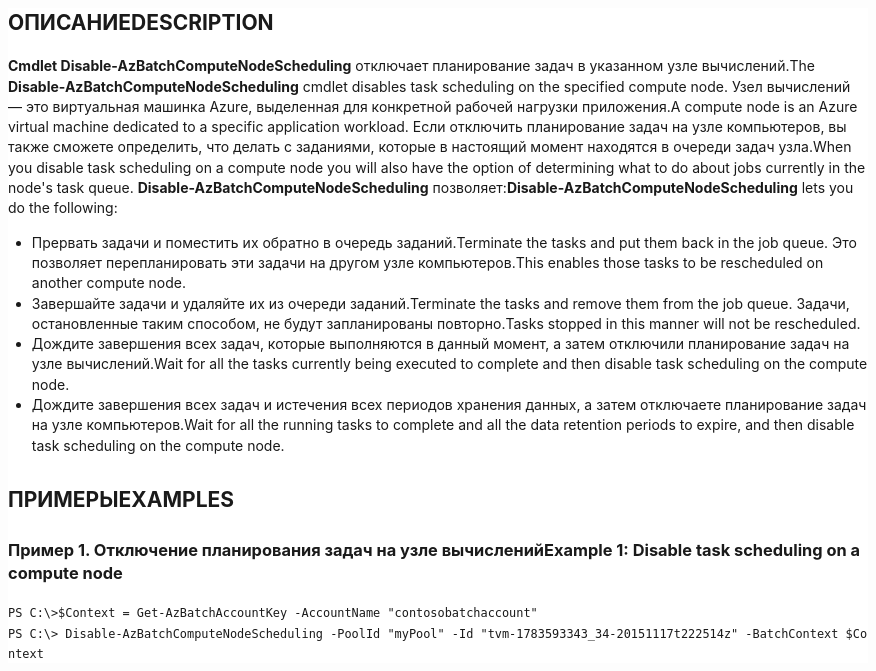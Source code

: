 ## <span data-ttu-id="4740a-107">ОПИСАНИЕ</span><span class="sxs-lookup"><span data-stu-id="4740a-107">DESCRIPTION</span></span>
<span data-ttu-id="4740a-108">**Cmdlet Disable-AzBatchComputeNodeScheduling** отключает планирование задач в указанном узле вычислений.</span><span class="sxs-lookup"><span data-stu-id="4740a-108">The **Disable-AzBatchComputeNodeScheduling** cmdlet disables task scheduling on the specified compute node.</span></span>
<span data-ttu-id="4740a-109">Узел вычислений — это виртуальная машинка Azure, выделенная для конкретной рабочей нагрузки приложения.</span><span class="sxs-lookup"><span data-stu-id="4740a-109">A compute node is an Azure virtual machine dedicated to a specific application workload.</span></span>
<span data-ttu-id="4740a-110">Если отключить планирование задач на узле компьютеров, вы также сможете определить, что делать с заданиями, которые в настоящий момент находятся в очереди задач узла.</span><span class="sxs-lookup"><span data-stu-id="4740a-110">When you disable task scheduling on a compute node you will also have the option of determining what to do about jobs currently in the node's task queue.</span></span>
<span data-ttu-id="4740a-111">**Disable-AzBatchComputeNodeScheduling** позволяет:</span><span class="sxs-lookup"><span data-stu-id="4740a-111">**Disable-AzBatchComputeNodeScheduling** lets you do the following:</span></span> 
- <span data-ttu-id="4740a-112">Прервать задачи и поместить их обратно в очередь заданий.</span><span class="sxs-lookup"><span data-stu-id="4740a-112">Terminate the tasks and put them back in the job queue.</span></span>
<span data-ttu-id="4740a-113">Это позволяет перепланировать эти задачи на другом узле компьютеров.</span><span class="sxs-lookup"><span data-stu-id="4740a-113">This enables those tasks to be rescheduled on another compute node.</span></span> 
- <span data-ttu-id="4740a-114">Завершайте задачи и удаляйте их из очереди заданий.</span><span class="sxs-lookup"><span data-stu-id="4740a-114">Terminate the tasks and remove them from the job queue.</span></span>
<span data-ttu-id="4740a-115">Задачи, остановленные таким способом, не будут запланированы повторно.</span><span class="sxs-lookup"><span data-stu-id="4740a-115">Tasks stopped in this manner will not be rescheduled.</span></span> 
- <span data-ttu-id="4740a-116">Дождите завершения всех задач, которые выполняются в данный момент, а затем отключили планирование задач на узле вычислений.</span><span class="sxs-lookup"><span data-stu-id="4740a-116">Wait for all the tasks currently being executed to complete and then disable task scheduling on the compute node.</span></span> 
- <span data-ttu-id="4740a-117">Дождите завершения всех задач и истечения всех периодов хранения данных, а затем отключаете планирование задач на узле компьютеров.</span><span class="sxs-lookup"><span data-stu-id="4740a-117">Wait for all the running tasks to complete and all the data retention periods to expire, and then disable task scheduling on the compute node.</span></span>

## <span data-ttu-id="4740a-118">ПРИМЕРЫ</span><span class="sxs-lookup"><span data-stu-id="4740a-118">EXAMPLES</span></span>

### <span data-ttu-id="4740a-119">Пример 1. Отключение планирования задач на узле вычислений</span><span class="sxs-lookup"><span data-stu-id="4740a-119">Example 1: Disable task scheduling on a compute node</span></span>
```
PS C:\>$Context = Get-AzBatchAccountKey -AccountName "contosobatchaccount"
PS C:\> Disable-AzBatchComputeNodeScheduling -PoolId "myPool" -Id "tvm-1783593343_34-20151117t222514z" -BatchContext $Context
```
